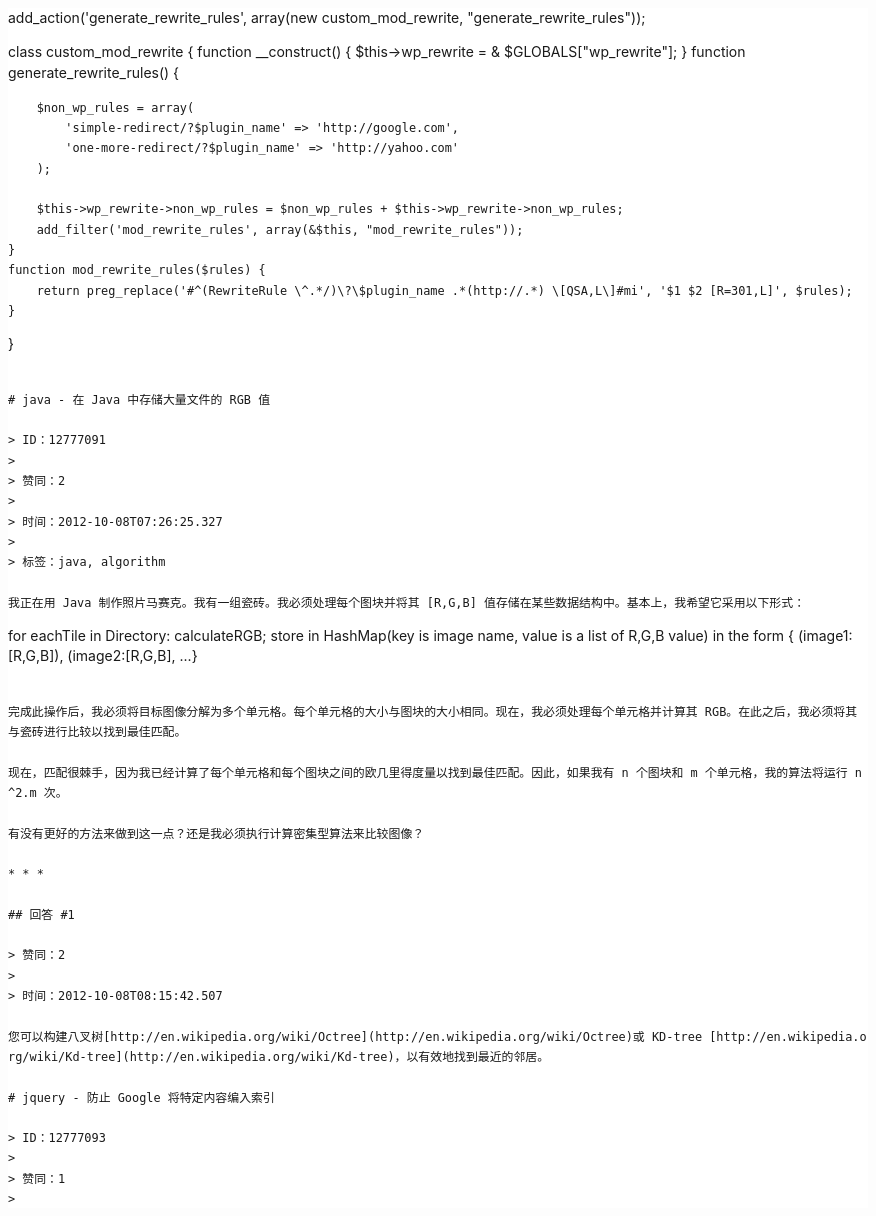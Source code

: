 add_action('generate_rewrite_rules', array(new custom_mod_rewrite, "generate_rewrite_rules"));

class custom_mod_rewrite {
    function __construct() {
        $this->wp_rewrite = & $GLOBALS["wp_rewrite"];
    }
    function generate_rewrite_rules() {

        $non_wp_rules = array(
            'simple-redirect/?$plugin_name' => 'http://google.com',
            'one-more-redirect/?$plugin_name' => 'http://yahoo.com'
        );

        $this->wp_rewrite->non_wp_rules = $non_wp_rules + $this->wp_rewrite->non_wp_rules;
        add_filter('mod_rewrite_rules', array(&$this, "mod_rewrite_rules"));
    }
    function mod_rewrite_rules($rules) {
        return preg_replace('#^(RewriteRule \^.*/)\?\$plugin_name .*(http://.*) \[QSA,L\]#mi', '$1 $2 [R=301,L]', $rules);
    }
} 
```

# java - 在 Java 中存储大量文件的 RGB 值

> ID：12777091
> 
> 赞同：2
> 
> 时间：2012-10-08T07:26:25.327
> 
> 标签：java, algorithm

我正在用 Java 制作照片马赛克。我有一组瓷砖。我必须处理每个图块并将其 [R,G,B] 值存储在某些数据结构中。基本上，我希望它采用以下形式：

```
for eachTile in Directory:
calculateRGB;
store in HashMap(key is image name, value is a list of R,G,B value) in the form { (image1:[R,G,B]), (image2:[R,G,B], ...} 
```

完成此操作后，我必须将目标图像分解为多个单元格。每个单元格的大小与图块的大小相同。现在，我必须处理每个单元格并计算其 RGB。在此之后，我必须将其与瓷砖进行比较以找到最佳匹配。

现在，匹配很棘手，因为我已经计算了每个单元格和每个图块之间的欧几里得度量以找到最佳匹配。因此，如果我有 n 个图块和 m 个单元格，我的算法将运行 n^2.m 次。

有没有更好的方法来做到这一点？还是我必须执行计算密集型算法来比较图像？

* * *

## 回答 #1

> 赞同：2
> 
> 时间：2012-10-08T08:15:42.507

您可以构建八叉树[http://en.wikipedia.org/wiki/Octree](http://en.wikipedia.org/wiki/Octree)或 KD-tree [http://en.wikipedia.org/wiki/Kd-tree](http://en.wikipedia.org/wiki/Kd-tree)，以有效地找到最近的邻居。

# jquery - 防止 Google 将特定内容编入索引

> ID：12777093
> 
> 赞同：1
> 
```